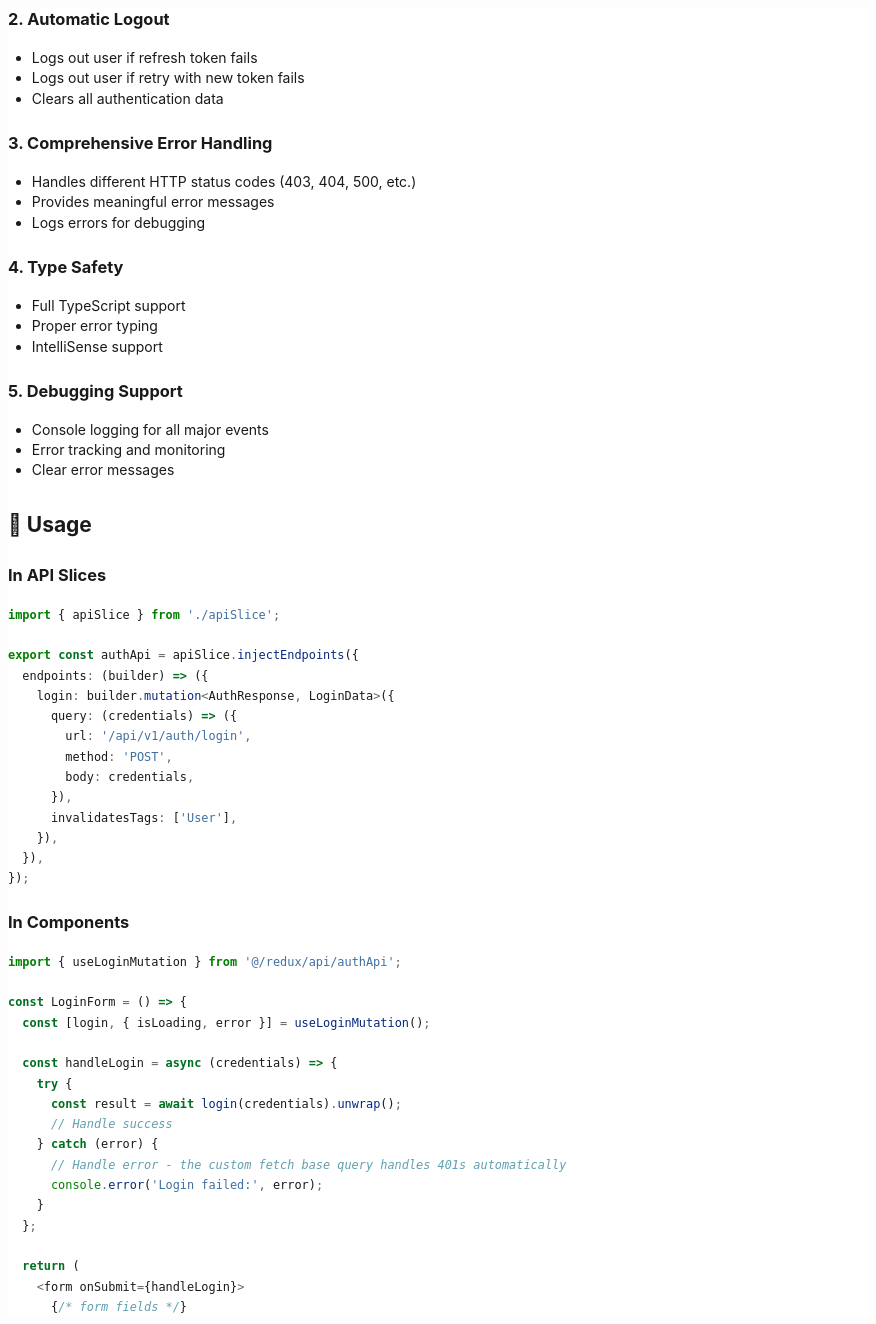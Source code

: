 ### **2. Automatic Logout**
- Logs out user if refresh token fails
- Logs out user if retry with new token fails
- Clears all authentication data

### **3. Comprehensive Error Handling**
- Handles different HTTP status codes (403, 404, 500, etc.)
- Provides meaningful error messages
- Logs errors for debugging

### **4. Type Safety**
- Full TypeScript support
- Proper error typing
- IntelliSense support

### **5. Debugging Support**
- Console logging for all major events
- Error tracking and monitoring
- Clear error messages

## 🚀 Usage

### **In API Slices**

```typescript
import { apiSlice } from './apiSlice';

export const authApi = apiSlice.injectEndpoints({
  endpoints: (builder) => ({
    login: builder.mutation<AuthResponse, LoginData>({
      query: (credentials) => ({
        url: '/api/v1/auth/login',
        method: 'POST',
        body: credentials,
      }),
      invalidatesTags: ['User'],
    }),
  }),
});
```

### **In Components**

```typescript
import { useLoginMutation } from '@/redux/api/authApi';

const LoginForm = () => {
  const [login, { isLoading, error }] = useLoginMutation();

  const handleLogin = async (credentials) => {
    try {
      const result = await login(credentials).unwrap();
      // Handle success
    } catch (error) {
      // Handle error - the custom fetch base query handles 401s automatically
      console.error('Login failed:', error);
    }
  };

  return (
    <form onSubmit={handleLogin}>
      {/* form fields */}
```